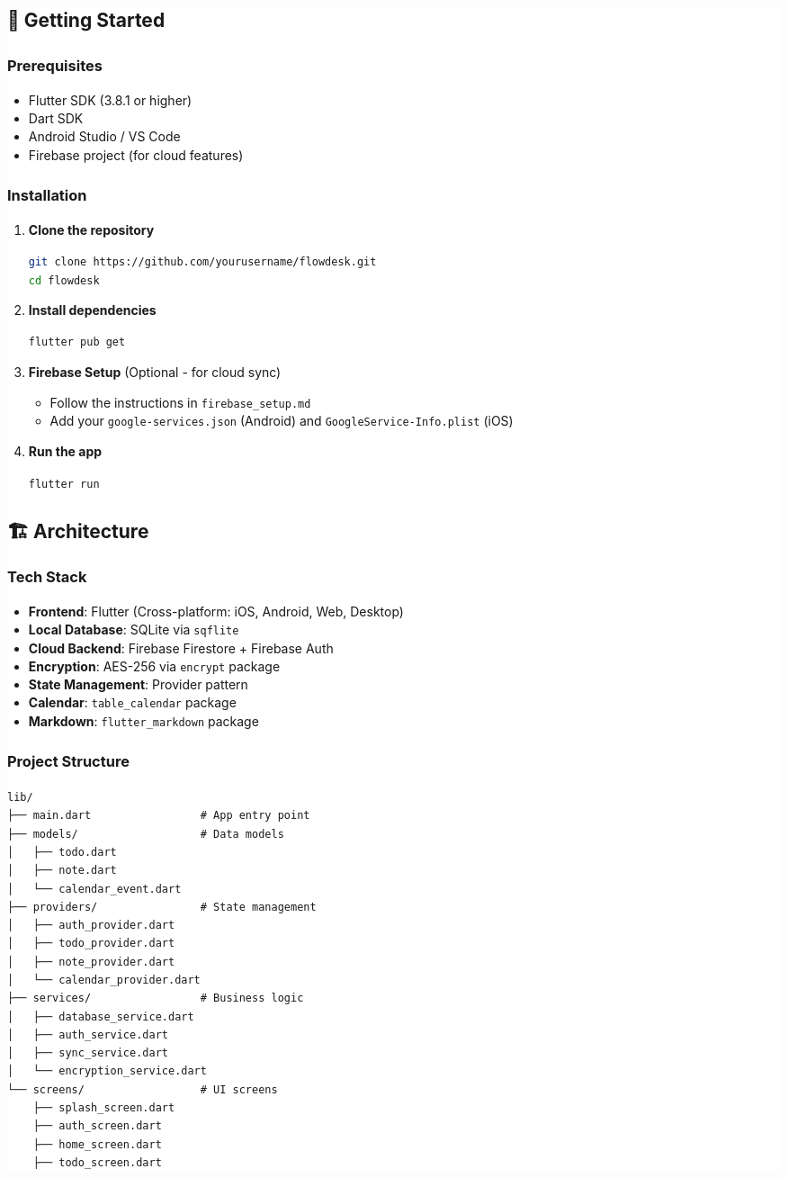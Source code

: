 ## 🚀 Getting Started

### Prerequisites
- Flutter SDK (3.8.1 or higher)
- Dart SDK
- Android Studio / VS Code
- Firebase project (for cloud features)

### Installation

1. **Clone the repository**
   ```bash
   git clone https://github.com/yourusername/flowdesk.git
   cd flowdesk
   ```

2. **Install dependencies**
   ```bash
   flutter pub get
   ```

3. **Firebase Setup** (Optional - for cloud sync)
   - Follow the instructions in `firebase_setup.md`
   - Add your `google-services.json` (Android) and `GoogleService-Info.plist` (iOS)

4. **Run the app**
   ```bash
   flutter run
   ```

## 🏗️ Architecture

### Tech Stack
- **Frontend**: Flutter (Cross-platform: iOS, Android, Web, Desktop)
- **Local Database**: SQLite via `sqflite`
- **Cloud Backend**: Firebase Firestore + Firebase Auth
- **Encryption**: AES-256 via `encrypt` package
- **State Management**: Provider pattern
- **Calendar**: `table_calendar` package
- **Markdown**: `flutter_markdown` package

### Project Structure
```
lib/
├── main.dart                 # App entry point
├── models/                   # Data models
│   ├── todo.dart
│   ├── note.dart
│   └── calendar_event.dart
├── providers/                # State management
│   ├── auth_provider.dart
│   ├── todo_provider.dart
│   ├── note_provider.dart
│   └── calendar_provider.dart
├── services/                 # Business logic
│   ├── database_service.dart
│   ├── auth_service.dart
│   ├── sync_service.dart
│   └── encryption_service.dart
└── screens/                  # UI screens
    ├── splash_screen.dart
    ├── auth_screen.dart
    ├── home_screen.dart
    ├── todo_screen.dart
```